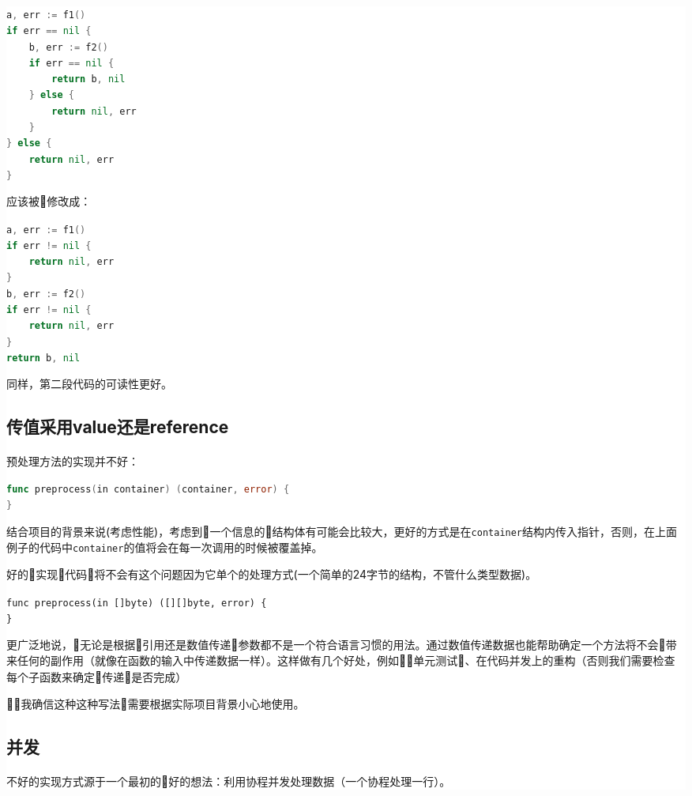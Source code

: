 ```Go
a, err := f1()
if err == nil {
    b, err := f2()
    if err == nil {
        return b, nil
    } else {
        return nil, err
    } 
} else {
    return nil, err
}
```
应该被修改成：

```Go
a, err := f1()
if err != nil {
    return nil, err
}
b, err := f2()
if err != nil {
    return nil, err
}
return b, nil
```
同样，第二段代码的可读性更好。

## 传值采用value还是reference

预处理方法的实现并不好：

```Go
func preprocess(in container) (container, error) {
}
```
结合项目的背景来说(考虑性能)，考虑到一个信息的结构体有可能会比较大，更好的方式是在`container`结构内传入指针，否则，在上面例子的代码中`container`的值将会在每一次调用的时候被覆盖掉。

好的实现代码将不会有这个问题因为它单个的处理方式(一个简单的24字节的结构，不管什么类型数据)。

```
func preprocess(in []byte) ([][]byte, error) {
}
```

更广泛地说，无论是根据引用还是数值传递参数都不是一个符合语言习惯的用法。通过数值传递数据也能帮助确定一个方法将不会带来任何的副作用（就像在函数的输入中传递数据一样）。这样做有几个好处，例如单元测试、在代码并发上的重构（否则我们需要检查每个子函数来确定传递是否完成）

我确信这种这种写法需要根据实际项目背景小心地使用。

## 并发

不好的实现方式源于一个最初的好的想法：利用协程并发处理数据（一个协程处理一行）。
